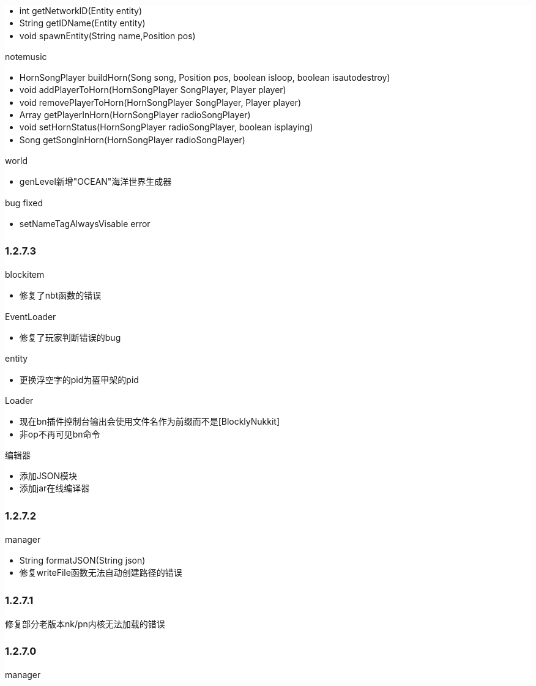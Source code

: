 - int getNetworkID(Entity entity)
- String getIDName(Entity entity)
- void spawnEntity(String name,Position pos)

notemusic

- HornSongPlayer buildHorn(Song song, Position pos, boolean isloop, boolean isautodestroy)
- void addPlayerToHorn(HornSongPlayer SongPlayer, Player player)
- void removePlayerToHorn(HornSongPlayer SongPlayer, Player player)
- Array getPlayerInHorn(HornSongPlayer radioSongPlayer)
- void setHornStatus(HornSongPlayer radioSongPlayer, boolean isplaying)
- Song getSongInHorn(HornSongPlayer radioSongPlayer)

world

- genLevel新增"OCEAN"海洋世界生成器

bug fixed

- setNameTagAlwaysVisable error

### 1.2.7.3  

blockitem  

- 修复了nbt函数的错误

EventLoader  

- 修复了玩家判断错误的bug

entity  

- 更换浮空字的pid为盔甲架的pid

Loader  

- 现在bn插件控制台输出会使用文件名作为前缀而不是\[BlocklyNukkit\]
- 非op不再可见bn命令

编辑器  

- 添加JSON模块
- 添加jar在线编译器

### 1.2.7.2  

manager

- String formatJSON(String json)
- 修复writeFile函数无法自动创建路径的错误

### 1.2.7.1  

修复部分老版本nk/pn内核无法加载的错误  

### 1.2.7.0  

manager
